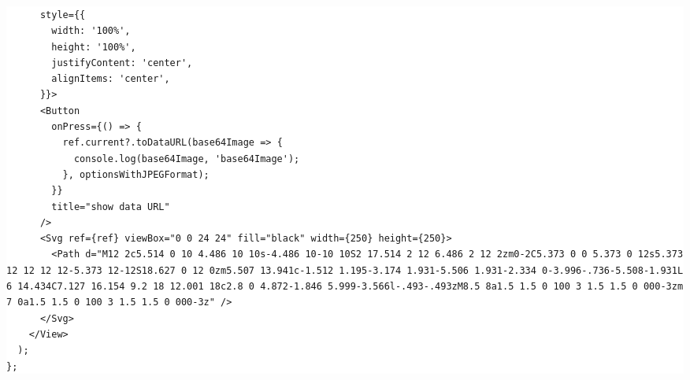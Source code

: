 ```tsx
      style={{
        width: '100%',
        height: '100%',
        justifyContent: 'center',
        alignItems: 'center',
      }}>
      <Button
        onPress={() => {
          ref.current?.toDataURL(base64Image => {
            console.log(base64Image, 'base64Image');
          }, optionsWithJPEGFormat);
        }}
        title="show data URL"
      />
      <Svg ref={ref} viewBox="0 0 24 24" fill="black" width={250} height={250}>
        <Path d="M12 2c5.514 0 10 4.486 10 10s-4.486 10-10 10S2 17.514 2 12 6.486 2 12 2zm0-2C5.373 0 0 5.373 0 12s5.373 12 12 12 12-5.373 12-12S18.627 0 12 0zm5.507 13.941c-1.512 1.195-3.174 1.931-5.506 1.931-2.334 0-3.996-.736-5.508-1.931L6 14.434C7.127 16.154 9.2 18 12.001 18c2.8 0 4.872-1.846 5.999-3.566l-.493-.493zM8.5 8a1.5 1.5 0 100 3 1.5 1.5 0 000-3zm7 0a1.5 1.5 0 100 3 1.5 1.5 0 000-3z" />
      </Svg>
    </View>
  );
};
```
